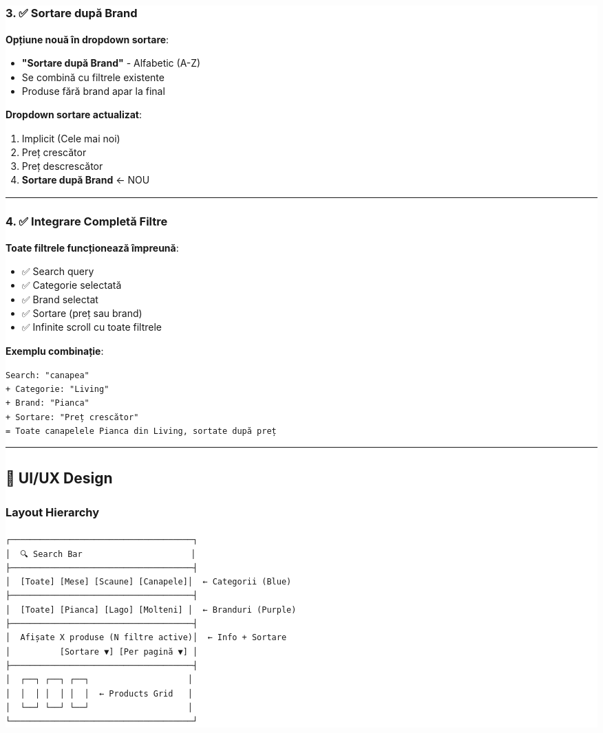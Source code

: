 
### 3. ✅ Sortare după Brand

**Opțiune nouă în dropdown sortare**:
- **"Sortare după Brand"** - Alfabetic (A-Z)
- Se combină cu filtrele existente
- Produse fără brand apar la final

**Dropdown sortare actualizat**:
1. Implicit (Cele mai noi)
2. Preț crescător
3. Preț descrescător
4. **Sortare după Brand** ← NOU

---

### 4. ✅ Integrare Completă Filtre

**Toate filtrele funcționează împreună**:
- ✅ Search query
- ✅ Categorie selectată
- ✅ Brand selectat
- ✅ Sortare (preț sau brand)
- ✅ Infinite scroll cu toate filtrele

**Exemplu combinație**:
```
Search: "canapea"
+ Categorie: "Living"
+ Brand: "Pianca"
+ Sortare: "Preț crescător"
= Toate canapelele Pianca din Living, sortate după preț
```

---

## 🎨 UI/UX Design

### Layout Hierarchy

```
┌─────────────────────────────────────┐
│  🔍 Search Bar                      │
├─────────────────────────────────────┤
│  [Toate] [Mese] [Scaune] [Canapele]│  ← Categorii (Blue)
├─────────────────────────────────────┤
│  [Toate] [Pianca] [Lago] [Molteni] │  ← Branduri (Purple)
├─────────────────────────────────────┤
│  Afișate X produse (N filtre active)│  ← Info + Sortare
│          [Sortare ▼] [Per pagină ▼] │
├─────────────────────────────────────┤
│  ┌──┐ ┌──┐ ┌──┐                    │
│  │  │ │  │ │  │  ← Products Grid   │
│  └──┘ └──┘ └──┘                    │
└─────────────────────────────────────┘
```

